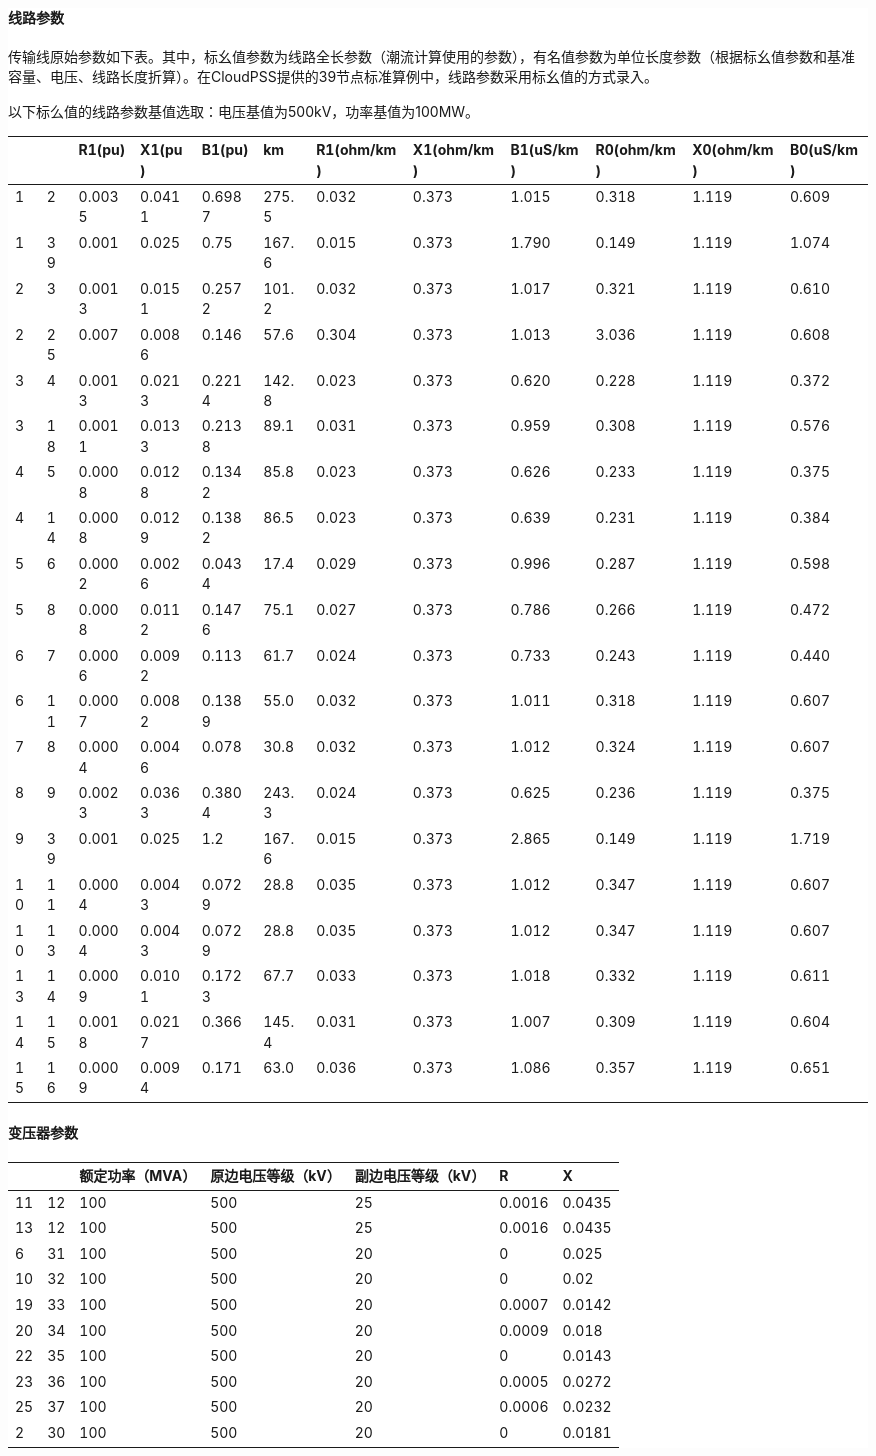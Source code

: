 #### 线路参数

传输线原始参数如下表。其中，标幺值参数为线路全长参数（潮流计算使用的参数），有名值参数为单位长度参数（根据标幺值参数和基准容量、电压、线路长度折算）。在CloudPSS提供的39节点标准算例中，线路参数采用标幺值的方式录入。

以下标么值的线路参数基值选取：电压基值为500kV，功率基值为100MW。

| | | R1(pu)  | X1(pu)  | B1(pu)  | km  | R1(ohm/km)  | X1(ohm/km)  | B1(uS/km)  | R0(ohm/km)  | X0(ohm/km)  | B0(uS/km) |
| :--- | :--- | :--- | :--- | :--- | :--- | :--- | :--- | :--- | :--- | :--- | :--- |
| 1   | 2   | 0.0035  | 0.0411  | 0.6987  | 275.5  | 0.032  | 0.373  | 1.015  | 0.318  | 1.119  | 0.609  |
| 1  | 39  | 0.001  | 0.025  | 0.75  | 167.6  | 0.015  | 0.373  | 1.790  | 0.149  | 1.119  | 1.074  |
| 2  | 3  | 0.0013  | 0.0151  | 0.2572  | 101.2  | 0.032  | 0.373  | 1.017  | 0.321  | 1.119  | 0.610  |
| 2  | 25  | 0.007  | 0.0086  | 0.146  | 57.6  | 0.304  | 0.373  | 1.013  | 3.036  | 1.119  | 0.608  |
| 3  | 4  | 0.0013  | 0.0213  | 0.2214  | 142.8  | 0.023  | 0.373  | 0.620  | 0.228  | 1.119  | 0.372  |
| 3  | 18  | 0.0011  | 0.0133  | 0.2138  | 89.1  | 0.031  | 0.373  | 0.959  | 0.308  | 1.119  | 0.576  |
| 4  | 5  | 0.0008  | 0.0128  | 0.1342  | 85.8  | 0.023  | 0.373  | 0.626  | 0.233  | 1.119  | 0.375  |
| 4  | 14  | 0.0008  | 0.0129  | 0.1382  | 86.5  | 0.023  | 0.373  | 0.639  | 0.231  | 1.119  | 0.384  |
| 5  | 6  | 0.0002  | 0.0026  | 0.0434  | 17.4  | 0.029  | 0.373  | 0.996  | 0.287  | 1.119  | 0.598  |
| 5  | 8  | 0.0008  | 0.0112  | 0.1476  | 75.1  | 0.027  | 0.373  | 0.786  | 0.266  | 1.119  | 0.472  |
| 6  | 7  | 0.0006  | 0.0092  | 0.113  | 61.7  | 0.024  | 0.373  | 0.733  | 0.243  | 1.119  | 0.440  |
| 6  | 11  | 0.0007  | 0.0082  | 0.1389  | 55.0  | 0.032  | 0.373  | 1.011  | 0.318  | 1.119  | 0.607  |
| 7  | 8  | 0.0004  | 0.0046  | 0.078  | 30.8  | 0.032  | 0.373  | 1.012  | 0.324  | 1.119  | 0.607  |
| 8  | 9  | 0.0023  | 0.0363  | 0.3804  | 243.3  | 0.024  | 0.373  | 0.625  | 0.236  | 1.119  | 0.375  |
| 9  | 39  | 0.001  | 0.025  | 1.2  | 167.6  | 0.015  | 0.373  | 2.865  | 0.149  | 1.119  | 1.719  |
| 10  | 11  | 0.0004  | 0.0043  | 0.0729  | 28.8  | 0.035  | 0.373  | 1.012  | 0.347  | 1.119  | 0.607  |
| 10  | 13  | 0.0004  | 0.0043  | 0.0729  | 28.8  | 0.035  | 0.373  | 1.012  | 0.347  | 1.119  | 0.607  |
| 13  | 14  | 0.0009  | 0.0101  | 0.1723  | 67.7  | 0.033  | 0.373  | 1.018  | 0.332  | 1.119  | 0.611  |
| 14  | 15  | 0.0018  | 0.0217  | 0.366  | 145.4  | 0.031  | 0.373  | 1.007  | 0.309  | 1.119  | 0.604  |
| 15  | 16  | 0.0009  | 0.0094  | 0.171  | 63.0  | 0.036  | 0.373  | 1.086  | 0.357  | 1.119  | 0.651  |

#### 变压器参数

|   |    | 额定功率（MVA） | 原边电压等级（kV） | 副边电压等级（kV） | R | X |
| :--- | :--- | :--- | :--- | :--- | :--- | :--- |
| 11  | 12  | 100 | 500 | 25 | 0.0016 | 0.0435 |
| 13  | 12  | 100 | 500 | 25 | 0.0016 | 0.0435 |
| 6  | 31  | 100 | 500 | 20 | 0 | 0.025 |
| 10  | 32  | 100 | 500 | 20 | 0 | 0.02 |
| 19  | 33  | 100 | 500 | 20 | 0.0007 | 0.0142 |
| 20  | 34  | 100 | 500 | 20 | 0.0009 | 0.018 |
| 22  | 35  | 100 | 500 | 20 | 0 | 0.0143 |
| 23  | 36  | 100 | 500 | 20 | 0.0005 | 0.0272 |
| 25  | 37  | 100 | 500 | 20 | 0.0006 | 0.0232 |
| 2  | 30  | 100 | 500 | 20 | 0 | 0.0181 |
